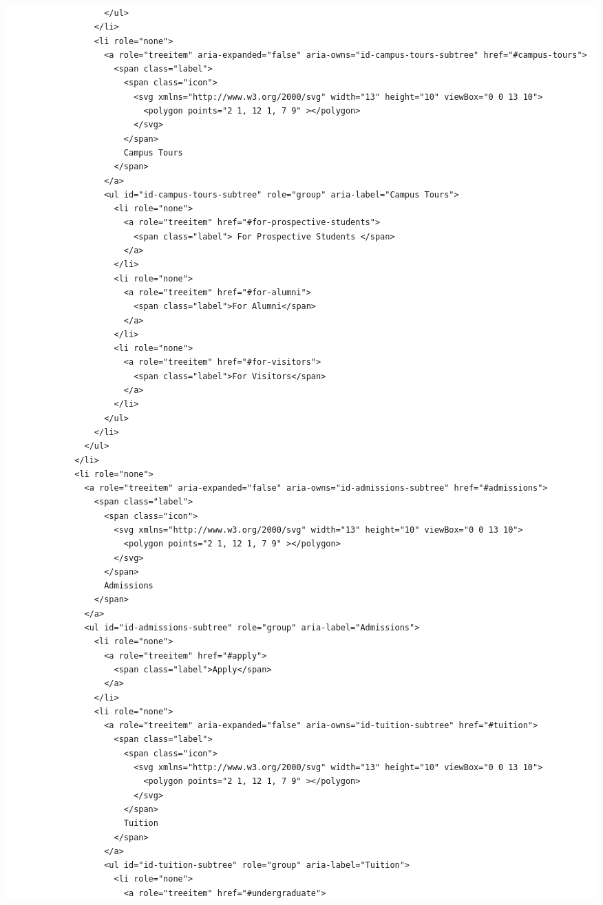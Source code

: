                         </ul>
                      </li>
                      <li role="none">
                        <a role="treeitem" aria-expanded="false" aria-owns="id-campus-tours-subtree" href="#campus-tours">
                          <span class="label">
                            <span class="icon">
                              <svg xmlns="http://www.w3.org/2000/svg" width="13" height="10" viewBox="0 0 13 10">
                                <polygon points="2 1, 12 1, 7 9" ></polygon>
                              </svg>
                            </span>
                            Campus Tours
                          </span>
                        </a>
                        <ul id="id-campus-tours-subtree" role="group" aria-label="Campus Tours">
                          <li role="none">
                            <a role="treeitem" href="#for-prospective-students">
                              <span class="label"> For Prospective Students </span>
                            </a>
                          </li>
                          <li role="none">
                            <a role="treeitem" href="#for-alumni">
                              <span class="label">For Alumni</span>
                            </a>
                          </li>
                          <li role="none">
                            <a role="treeitem" href="#for-visitors">
                              <span class="label">For Visitors</span>
                            </a>
                          </li>
                        </ul>
                      </li>
                    </ul>
                  </li>
                  <li role="none">
                    <a role="treeitem" aria-expanded="false" aria-owns="id-admissions-subtree" href="#admissions">
                      <span class="label">
                        <span class="icon">
                          <svg xmlns="http://www.w3.org/2000/svg" width="13" height="10" viewBox="0 0 13 10">
                            <polygon points="2 1, 12 1, 7 9" ></polygon>
                          </svg>
                        </span>
                        Admissions
                      </span>
                    </a>
                    <ul id="id-admissions-subtree" role="group" aria-label="Admissions">
                      <li role="none">
                        <a role="treeitem" href="#apply">
                          <span class="label">Apply</span>
                        </a>
                      </li>
                      <li role="none">
                        <a role="treeitem" aria-expanded="false" aria-owns="id-tuition-subtree" href="#tuition">
                          <span class="label">
                            <span class="icon">
                              <svg xmlns="http://www.w3.org/2000/svg" width="13" height="10" viewBox="0 0 13 10">
                                <polygon points="2 1, 12 1, 7 9" ></polygon>
                              </svg>
                            </span>
                            Tuition
                          </span>
                        </a>
                        <ul id="id-tuition-subtree" role="group" aria-label="Tuition">
                          <li role="none">
                            <a role="treeitem" href="#undergraduate">